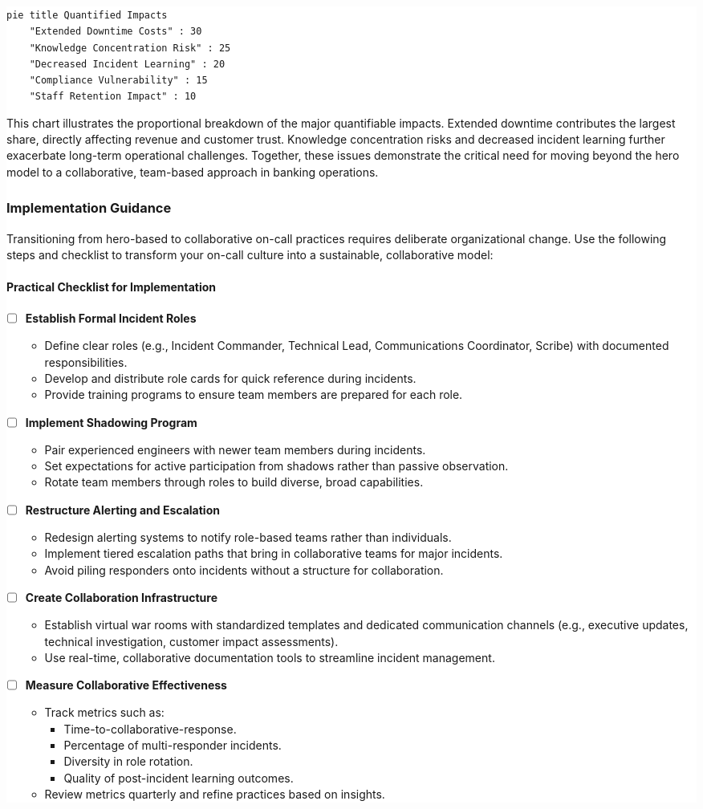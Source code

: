 ```mermaid
pie title Quantified Impacts
    "Extended Downtime Costs" : 30
    "Knowledge Concentration Risk" : 25
    "Decreased Incident Learning" : 20
    "Compliance Vulnerability" : 15
    "Staff Retention Impact" : 10
```

This chart illustrates the proportional breakdown of the major quantifiable impacts. Extended downtime contributes the largest share, directly affecting revenue and customer trust. Knowledge concentration risks and decreased incident learning further exacerbate long-term operational challenges. Together, these issues demonstrate the critical need for moving beyond the hero model to a collaborative, team-based approach in banking operations.

### Implementation Guidance

Transitioning from hero-based to collaborative on-call practices requires deliberate organizational change. Use the following steps and checklist to transform your on-call culture into a sustainable, collaborative model:

#### Practical Checklist for Implementation

- [ ] **Establish Formal Incident Roles**

  - Define clear roles (e.g., Incident Commander, Technical Lead, Communications Coordinator, Scribe) with documented responsibilities.
  - Develop and distribute role cards for quick reference during incidents.
  - Provide training programs to ensure team members are prepared for each role.

- [ ] **Implement Shadowing Program**

  - Pair experienced engineers with newer team members during incidents.
  - Set expectations for active participation from shadows rather than passive observation.
  - Rotate team members through roles to build diverse, broad capabilities.

- [ ] **Restructure Alerting and Escalation**

  - Redesign alerting systems to notify role-based teams rather than individuals.
  - Implement tiered escalation paths that bring in collaborative teams for major incidents.
  - Avoid piling responders onto incidents without a structure for collaboration.

- [ ] **Create Collaboration Infrastructure**

  - Establish virtual war rooms with standardized templates and dedicated communication channels (e.g., executive updates, technical investigation, customer impact assessments).
  - Use real-time, collaborative documentation tools to streamline incident management.

- [ ] **Measure Collaborative Effectiveness**

  - Track metrics such as:
    - Time-to-collaborative-response.
    - Percentage of multi-responder incidents.
    - Diversity in role rotation.
    - Quality of post-incident learning outcomes.
  - Review metrics quarterly and refine practices based on insights.
